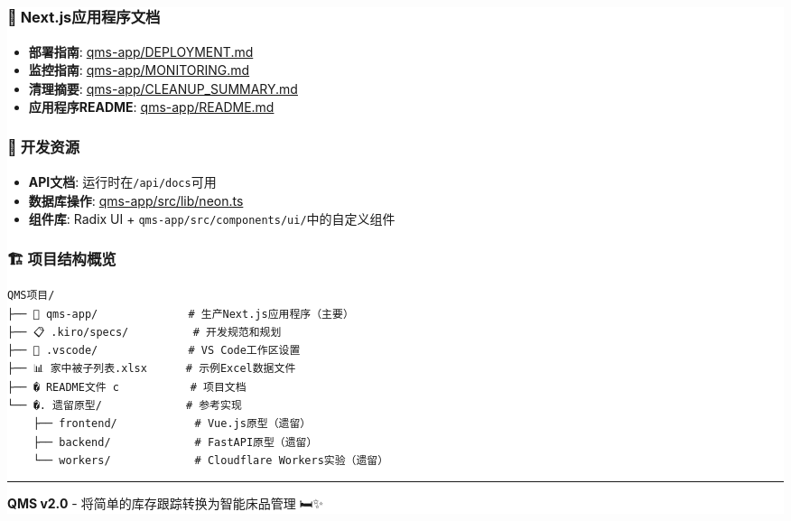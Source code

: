 ### 🚀 **Next.js应用程序文档**

- **部署指南**: [qms-app/DEPLOYMENT.md](qms-app/DEPLOYMENT.md)
- **监控指南**: [qms-app/MONITORING.md](qms-app/MONITORING.md)
- **清理摘要**: [qms-app/CLEANUP_SUMMARY.md](qms-app/CLEANUP_SUMMARY.md)
- **应用程序README**: [qms-app/README.md](qms-app/README.md)

### 🔧 **开发资源**

- **API文档**: 运行时在`/api/docs`可用
- **数据库操作**: [qms-app/src/lib/neon.ts](qms-app/src/lib/neon.ts)
- **组件库**: Radix UI + `qms-app/src/components/ui/`中的自定义组件

### 🏗️ **项目结构概览**

```
QMS项目/
├── 📱 qms-app/              # 生产Next.js应用程序（主要）
├── 📋 .kiro/specs/          # 开发规范和规划
├── 🔧 .vscode/              # VS Code工作区设置
├── 📊 家中被子列表.xlsx      # 示例Excel数据文件
├── � README文件 c           # 项目文档
└── �️. 遗留原型/             # 参考实现
    ├── frontend/            # Vue.js原型（遗留）
    ├── backend/             # FastAPI原型（遗留）
    └── workers/             # Cloudflare Workers实验（遗留）
```

---

**QMS v2.0** - 将简单的库存跟踪转换为智能床品管理 🛏️✨
